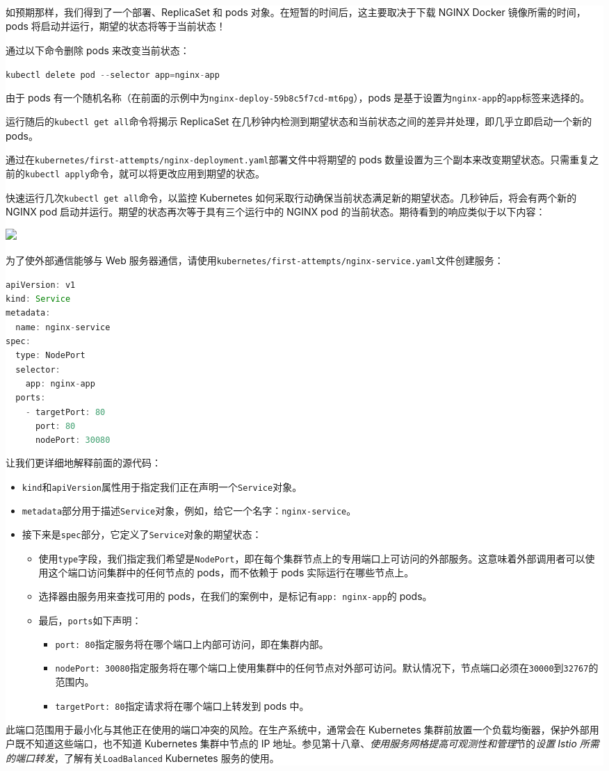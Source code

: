 如预期那样，我们得到了一个部署、ReplicaSet 和 pods 对象。在短暂的时间后，这主要取决于下载 NGINX Docker 镜像所需的时间，pods 将启动并运行，期望的状态将等于当前状态！

通过以下命令删除 pods 来改变当前状态：

```java
kubectl delete pod --selector app=nginx-app
```

由于 pods 有一个随机名称（在前面的示例中为`nginx-deploy-59b8c5f7cd-mt6pg`），pods 是基于设置为`nginx-app`的`app`标签来选择的。

运行随后的`kubectl get all`命令将揭示 ReplicaSet 在几秒钟内检测到期望状态和当前状态之间的差异并处理，即几乎立即启动一个新的 pods。

通过在`kubernetes/first-attempts/nginx-deployment.yaml`部署文件中将期望的 pods 数量设置为三个副本来改变期望状态。只需重复之前的`kubectl apply`命令，就可以将更改应用到期望的状态。

快速运行几次`kubectl get all`命令，以监控 Kubernetes 如何采取行动确保当前状态满足新的期望状态。几秒钟后，将会有两个新的 NGINX pod 启动并运行。期望的状态再次等于具有三个运行中的 NGINX pod 的当前状态。期待看到的响应类似于以下内容：

![](https://github.com/OpenDocCN/freelearn-javaweb-zh/raw/master/docs/hsn-msvc-sprbt-sprcld/img/45d803cd-745b-4d3f-9d25-79df6eadfeb1.png)

为了使外部通信能够与 Web 服务器通信，请使用`kubernetes/first-attempts/nginx-service.yaml`文件创建服务：

```java
apiVersion: v1
kind: Service
metadata:
  name: nginx-service
spec:
  type: NodePort
  selector:
    app: nginx-app
  ports:
    - targetPort: 80
      port: 80
      nodePort: 30080
```

让我们更详细地解释前面的源代码：

+   `kind`和`apiVersion`属性用于指定我们正在声明一个`Service`对象。

+   `metadata`部分用于描述`Service`对象，例如，给它一个名字：`nginx-service`。

+   接下来是`spec`部分，它定义了`Service`对象的期望状态：

    +   使用`type`字段，我们指定我们希望是`NodePort`，即在每个集群节点上的专用端口上可访问的外部服务。这意味着外部调用者可以使用这个端口访问集群中的任何节点的 pods，而不依赖于 pods 实际运行在哪些节点上。

    +   选择器由服务用来查找可用的 pods，在我们的案例中，是标记有`app: nginx-app`的 pods。

    +   最后，`ports`如下声明：

        +   `port: 80`指定服务将在哪个端口上内部可访问，即在集群内部。

        +   `nodePort: 30080`指定服务将在哪个端口上使用集群中的任何节点对外部可访问。默认情况下，节点端口必须在`30000`到`32767`的范围内。

        +   `targetPort: 80`指定请求将在哪个端口上转发到 pods 中。

此端口范围用于最小化与其他正在使用的端口冲突的风险。在生产系统中，通常会在 Kubernetes 集群前放置一个负载均衡器，保护外部用户既不知道这些端口，也不知道 Kubernetes 集群中节点的 IP 地址。参见第十八章、*使用服务网格提高可观测性和管理*节的*设置 Istio 所需的端口转发*，了解有关`LoadBalanced` Kubernetes 服务的使用。
